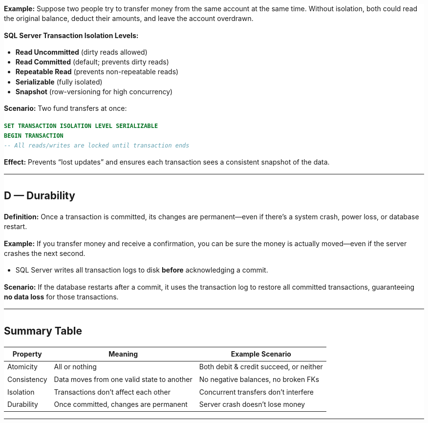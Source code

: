 **Example:**
Suppose two people try to transfer money from the same account at the same time. Without isolation, both could read the original balance, deduct their amounts, and leave the account overdrawn.

**SQL Server Transaction Isolation Levels:**

* **Read Uncommitted** (dirty reads allowed)
* **Read Committed** (default; prevents dirty reads)
* **Repeatable Read** (prevents non-repeatable reads)
* **Serializable** (fully isolated)
* **Snapshot** (row-versioning for high concurrency)

**Scenario:**
Two fund transfers at once:

```sql
SET TRANSACTION ISOLATION LEVEL SERIALIZABLE
BEGIN TRANSACTION
-- All reads/writes are locked until transaction ends
```

**Effect:**
Prevents “lost updates” and ensures each transaction sees a consistent snapshot of the data.

---

## **D — Durability**

**Definition:**
Once a transaction is committed, its changes are permanent—even if there’s a system crash, power loss, or database restart.

**Example:**
If you transfer money and receive a confirmation, you can be sure the money is actually moved—even if the server crashes the next second.

* SQL Server writes all transaction logs to disk **before** acknowledging a commit.

**Scenario:**
If the database restarts after a commit, it uses the transaction log to restore all committed transactions, guaranteeing **no data loss** for those transactions.

---

## **Summary Table**

| Property    | Meaning                                    | Example Scenario                        |
| ----------- | ------------------------------------------ | --------------------------------------- |
| Atomicity   | All or nothing                             | Both debit & credit succeed, or neither |
| Consistency | Data moves from one valid state to another | No negative balances, no broken FKs     |
| Isolation   | Transactions don’t affect each other       | Concurrent transfers don’t interfere    |
| Durability  | Once committed, changes are permanent      | Server crash doesn’t lose money         |

---